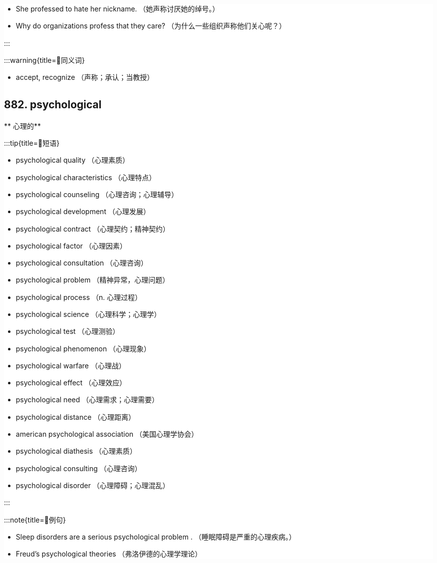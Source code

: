 - She professed to hate her nickname. （她声称讨厌她的绰号。）

- Why do organizations profess that they care? （为什么一些组织声称他们关心呢？）

:::

:::warning{title=🤔同义词}

- accept, recognize （声称；承认；当教授）


## 882. psychological

** 心理的**

:::tip{title=🤩短语}

- psychological quality （心理素质）

- psychological characteristics （心理特点）

- psychological counseling （心理咨询；心理辅导）

- psychological development （心理发展）

- psychological contract （心理契约；精神契约）

- psychological factor （心理因素）

- psychological consultation （心理咨询）

- psychological problem （精神异常，心理问题）

- psychological process （n. 心理过程）

- psychological science （心理科学；心理学）

- psychological test （心理测验）

- psychological phenomenon （心理现象）

- psychological warfare （心理战）

- psychological effect （心理效应）

- psychological need （心理需求；心理需要）

- psychological distance （心理距离）

- american psychological association （美国心理学协会）

- psychological diathesis （心理素质）

- psychological consulting （心理咨询）

- psychological disorder （心理障碍；心理混乱）

:::

:::note{title=🎤例句}

- Sleep disorders are a serious psychological problem . （睡眠障碍是严重的心理疾病。）

- Freud’s psychological theories （弗洛伊德的心理学理论）

